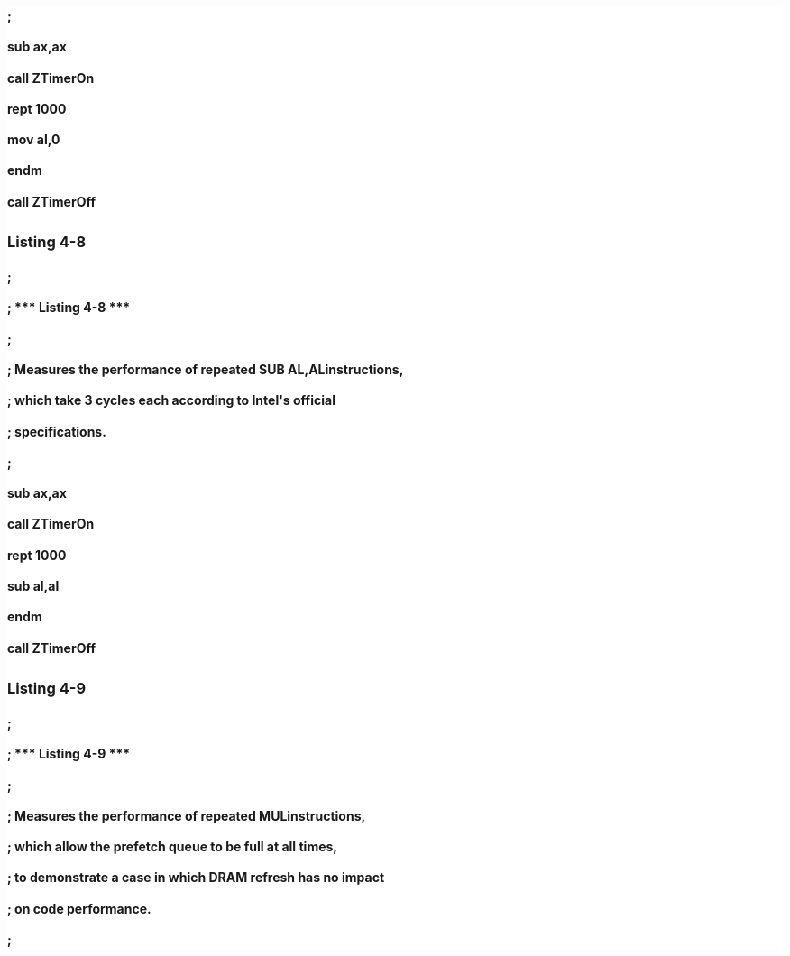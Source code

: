 **;**

**sub ax,ax**

**call ZTimerOn**

**rept 1000**

**mov al,0**

**endm**

**call ZTimerOff**



### Listing 4-8


**;**

**; \*\*\* Listing 4-8 \*\*\***

**;**

**; Measures the performance of repeated SUB AL,ALinstructions,**

**; which take 3 cycles each according to Intel's official**

**; specifications.**

**;**

**sub ax,ax**

**call ZTimerOn**

**rept 1000**

**sub al,al**

**endm**

**call ZTimerOff**




### Listing 4-9


**;**

**; \*\*\* Listing 4-9 \*\*\***

**;**

**; Measures the performance of repeated MULinstructions,**

**; which allow the prefetch queue to be full at all times,**

**; to demonstrate a case in which DRAM refresh has no impact**

**; on code performance.**

**;**

